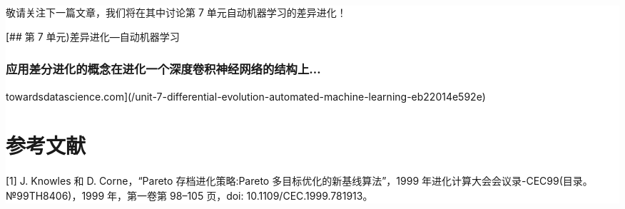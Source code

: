 敬请关注下一篇文章，我们将在其中讨论第 7 单元自动机器学习的差异进化！

[](/unit-7-differential-evolution-automated-machine-learning-eb22014e592e) [## 第 7 单元)差异进化—自动机器学习

### 应用差分进化的概念在进化一个深度卷积神经网络的结构上…

towardsdatascience.com](/unit-7-differential-evolution-automated-machine-learning-eb22014e592e) 

# **参考文献**

[1] J. Knowles 和 D. Corne，“Pareto 存档进化策略:Pareto 多目标优化的新基线算法”，1999 年进化计算大会会议录-CEC99(目录。№99TH8406)，1999 年，第一卷第 98–105 页，doi: 10.1109/CEC.1999.781913。